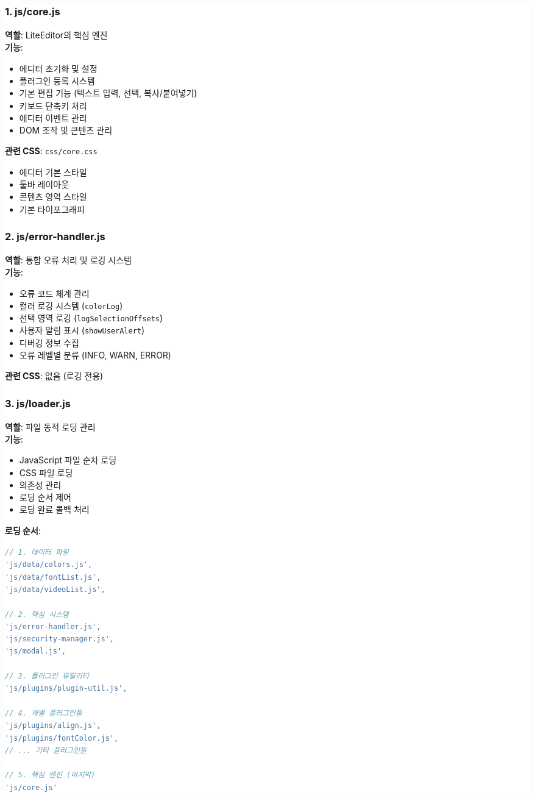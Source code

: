 ### 1. js/core.js
**역할**: LiteEditor의 핵심 엔진  
**기능**:
- 에디터 초기화 및 설정
- 플러그인 등록 시스템
- 기본 편집 기능 (텍스트 입력, 선택, 복사/붙여넣기)
- 키보드 단축키 처리
- 에디터 이벤트 관리
- DOM 조작 및 콘텐츠 관리

**관련 CSS**: `css/core.css`
- 에디터 기본 스타일
- 툴바 레이아웃
- 콘텐츠 영역 스타일
- 기본 타이포그래피

### 2. js/error-handler.js
**역할**: 통합 오류 처리 및 로깅 시스템  
**기능**:
- 오류 코드 체계 관리
- 컬러 로깅 시스템 (`colorLog`)
- 선택 영역 로깅 (`logSelectionOffsets`)
- 사용자 알림 표시 (`showUserAlert`)
- 디버깅 정보 수집
- 오류 레벨별 분류 (INFO, WARN, ERROR)

**관련 CSS**: 없음 (로깅 전용)

### 3. js/loader.js
**역할**: 파일 동적 로딩 관리  
**기능**:
- JavaScript 파일 순차 로딩
- CSS 파일 로딩
- 의존성 관리
- 로딩 순서 제어
- 로딩 완료 콜백 처리

**로딩 순서**:
```javascript
// 1. 데이터 파일
'js/data/colors.js',
'js/data/fontList.js', 
'js/data/videoList.js',

// 2. 핵심 시스템
'js/error-handler.js',
'js/security-manager.js',
'js/modal.js',

// 3. 플러그인 유틸리티
'js/plugins/plugin-util.js',

// 4. 개별 플러그인들
'js/plugins/align.js',
'js/plugins/fontColor.js',
// ... 기타 플러그인들

// 5. 핵심 엔진 (마지막)
'js/core.js'
```
